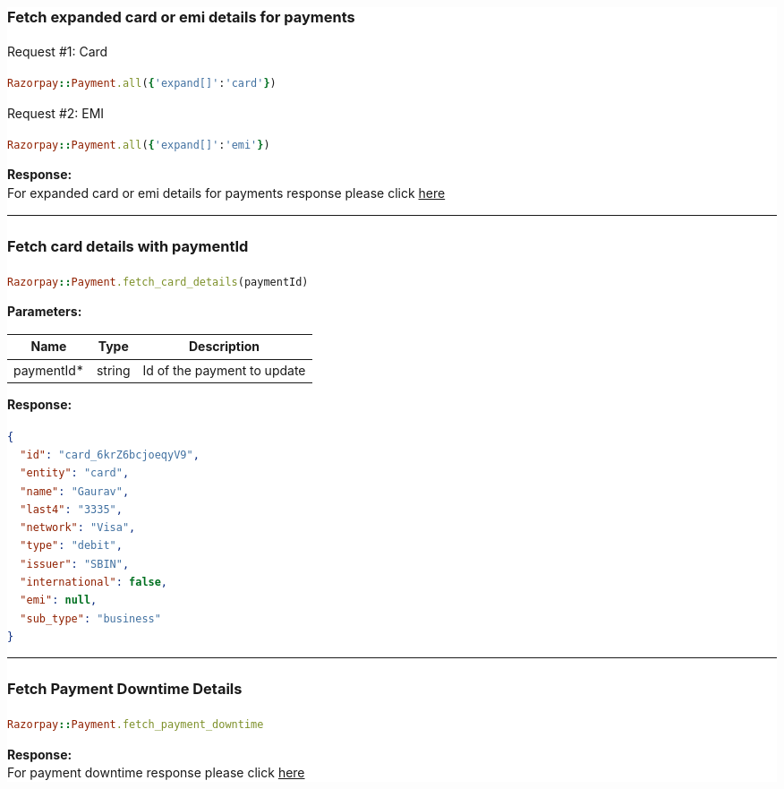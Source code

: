 ### Fetch expanded card or emi details for payments

Request #1: Card

```rb
Razorpay::Payment.all({'expand[]':'card'})
```

Request #2: EMI

```rb
Razorpay::Payment.all({'expand[]':'emi'})
```

**Response:**<br>
For expanded card or emi details for payments response please click [here](https://razorpay.com/docs/api/payments/#fetch-expanded-card-or-emi-details-for-payments)

-------------------------------------------------------------------------------------------------------

### Fetch card details with paymentId

```rb
Razorpay::Payment.fetch_card_details(paymentId)
```

**Parameters:**

| Name        | Type    | Description                          |
|-------------|---------|--------------------------------------|
| paymentId* | string  | Id of the payment to update          |

**Response:**
```json
{
  "id": "card_6krZ6bcjoeqyV9",
  "entity": "card",
  "name": "Gaurav",
  "last4": "3335",
  "network": "Visa",
  "type": "debit",
  "issuer": "SBIN",
  "international": false,
  "emi": null,
  "sub_type": "business"
}
```
-------------------------------------------------------------------------------------------------------

### Fetch Payment Downtime Details

```rb
Razorpay::Payment.fetch_payment_downtime
```
**Response:** <br>
For payment downtime response please click [here](https://razorpay.com/docs/api/payments/downtime/#fetch-payment-downtime-details)
